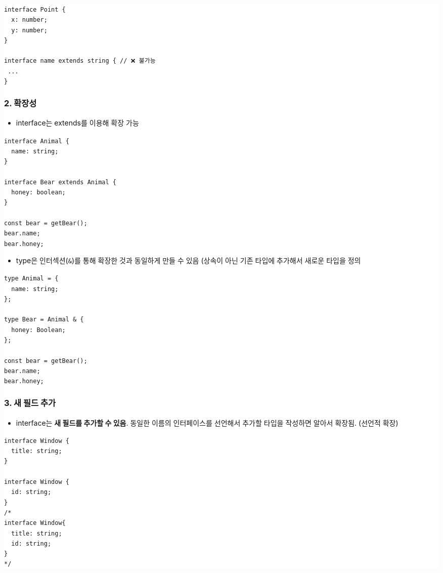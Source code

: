 ```tsx
interface Point {
  x: number;
  y: number;
}

interface name extends string { // ❌ 불가능
 ...
}
```

### 2. 확장성

- interface는 extends를 이용해 확장 가능

```tsx
interface Animal {
  name: string;
}

interface Bear extends Animal {
  honey: boolean;
}

const bear = getBear();
bear.name;
bear.honey;
```

- type은 인터섹션(`&`)를 통해 확장한 것과 동일하게 만들 수 있음 (상속이 아닌 기존 타입에 추가해서 새로운 타입을 정의

```tsx
type Animal = {
  name: string;
};

type Bear = Animal & {
  honey: Boolean;
};

const bear = getBear();
bear.name;
bear.honey;
```

### 3. 새 필드 추가

- interface는 **새 필드를 추가할 수 있음**. 동일한 이름의 인터페이스를 선언해서 추가할 타입을 작성하면 알아서 확장됨. (선언적 확장)

```tsx
interface Window {
  title: string;
}

interface Window {
  id: string;
}
/* 
interface Window{
  title: string;
  id: string;
}
*/
```
